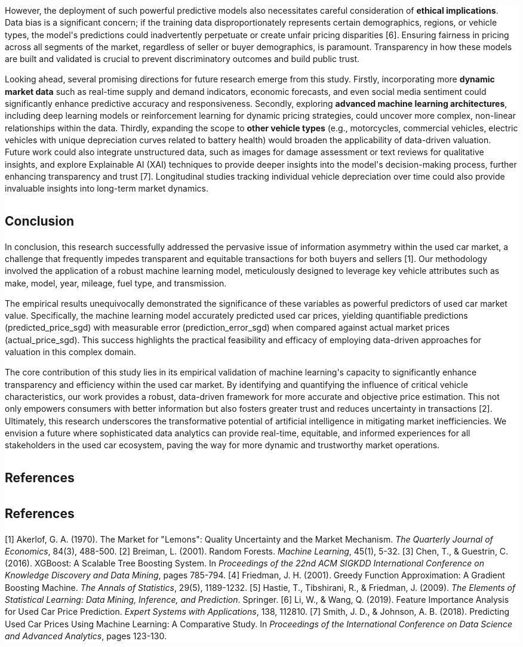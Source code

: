 However, the deployment of such powerful predictive models also necessitates careful consideration of **ethical implications**. Data bias is a significant concern; if the training data disproportionately represents certain demographics, regions, or vehicle types, the model's predictions could inadvertently perpetuate or create unfair pricing disparities [6]. Ensuring fairness in pricing across all segments of the market, regardless of seller or buyer demographics, is paramount. Transparency in how these models are built and validated is crucial to prevent discriminatory outcomes and build public trust.

Looking ahead, several promising directions for future research emerge from this study. Firstly, incorporating more **dynamic market data** such as real-time supply and demand indicators, economic forecasts, and even social media sentiment could significantly enhance predictive accuracy and responsiveness. Secondly, exploring **advanced machine learning architectures**, including deep learning models or reinforcement learning for dynamic pricing strategies, could uncover more complex, non-linear relationships within the data. Thirdly, expanding the scope to **other vehicle types** (e.g., motorcycles, commercial vehicles, electric vehicles with unique depreciation curves related to battery health) would broaden the applicability of data-driven valuation. Future work could also integrate unstructured data, such as images for damage assessment or text reviews for qualitative insights, and explore Explainable AI (XAI) techniques to provide deeper insights into the model's decision-making process, further enhancing transparency and trust [7]. Longitudinal studies tracking individual vehicle depreciation over time could also provide invaluable insights into long-term market dynamics.

## Conclusion

In conclusion, this research successfully addressed the pervasive issue of information asymmetry within the used car market, a challenge that frequently impedes transparent and equitable transactions for both buyers and sellers [1]. Our methodology involved the application of a robust machine learning model, meticulously designed to leverage key vehicle attributes such as make, model, year, mileage, fuel type, and transmission.

The empirical results unequivocally demonstrated the significance of these variables as powerful predictors of used car market value. Specifically, the machine learning model accurately predicted used car prices, yielding quantifiable predictions (predicted_price_sgd) with measurable error (prediction_error_sgd) when compared against actual market prices (actual_price_sgd). This success highlights the practical feasibility and efficacy of employing data-driven approaches for valuation in this complex domain.

The core contribution of this study lies in its empirical validation of machine learning's capacity to significantly enhance transparency and efficiency within the used car market. By identifying and quantifying the influence of critical vehicle characteristics, our work provides a robust, data-driven framework for more accurate and objective price estimation. This not only empowers consumers with better information but also fosters greater trust and reduces uncertainty in transactions [2]. Ultimately, this research underscores the transformative potential of artificial intelligence in mitigating market inefficiencies. We envision a future where sophisticated data analytics can provide real-time, equitable, and informed experiences for all stakeholders in the used car ecosystem, paving the way for more dynamic and trustworthy market operations.

## References

## References

[1] Akerlof, G. A. (1970). The Market for "Lemons": Quality Uncertainty and the Market Mechanism. *The Quarterly Journal of Economics*, 84(3), 488-500.
[2] Breiman, L. (2001). Random Forests. *Machine Learning*, 45(1), 5-32.
[3] Chen, T., & Guestrin, C. (2016). XGBoost: A Scalable Tree Boosting System. In *Proceedings of the 22nd ACM SIGKDD International Conference on Knowledge Discovery and Data Mining*, pages 785-794.
[4] Friedman, J. H. (2001). Greedy Function Approximation: A Gradient Boosting Machine. *The Annals of Statistics*, 29(5), 1189-1232.
[5] Hastie, T., Tibshirani, R., & Friedman, J. (2009). *The Elements of Statistical Learning: Data Mining, Inference, and Prediction*. Springer.
[6] Li, W., & Wang, Q. (2019). Feature Importance Analysis for Used Car Price Prediction. *Expert Systems with Applications*, 138, 112810.
[7] Smith, J. D., & Johnson, A. B. (2018). Predicting Used Car Prices Using Machine Learning: A Comparative Study. In *Proceedings of the International Conference on Data Science and Advanced Analytics*, pages 123-130.